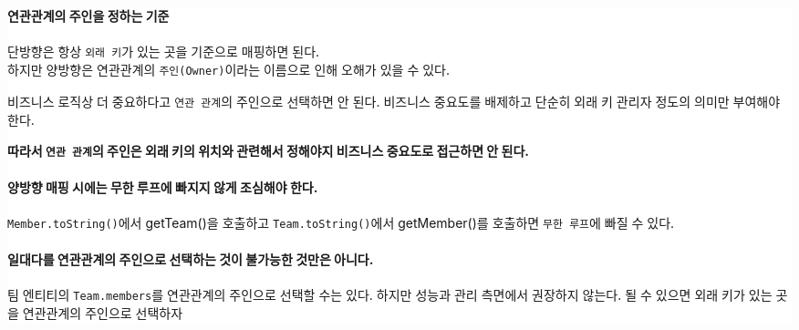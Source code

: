 #### 연관관계의 주인을 정하는 기준 <a href="#undefined" id="undefined"></a>

단방향은 항상 `외래 키`가 있는 곳을 기준으로 매핑하면 된다. \
하지만 양방향은 연관관계의 `주인(Owner)`이라는 이름으로 인해 오해가 있을 수 있다.&#x20;

비즈니스 로직상 더 중요하다고 `연관 관계`의 주인으로 선택하면 안 된다. 비즈니스 중요도를 배제하고 단순히 외래 키 관리자 정도의 의미만 부여해야 한다.&#x20;

**따라서 `연관 관계`의 주인은 외래 키의 위치와 관련해서 정해야지 비즈니스 중요도로 접근하면 안 된다.**

#### 양방향 매핑 시에는 무한 루프에 빠지지 않게 조심해야 한다. <a href="#undefined" id="undefined"></a>

`Member.toString()`에서 getTeam()을 호출하고 `Team.toString()`에서 getMember()를 호출하면 `무한 루프`에 빠질 수 있다.

#### 일대다를 연관관계의 주인으로 선택하는 것이 불가능한 것만은 아니다. <a href="#undefined" id="undefined"></a>

팀 엔티티의 `Team.members`를 연관관계의 주인으로 선택할 수는 있다. 하지만 성능과 관리 측면에서 권장하지 않는다. 될 수 있으면 외래 키가 있는 곳을 연관관계의 주인으로 선택하자
